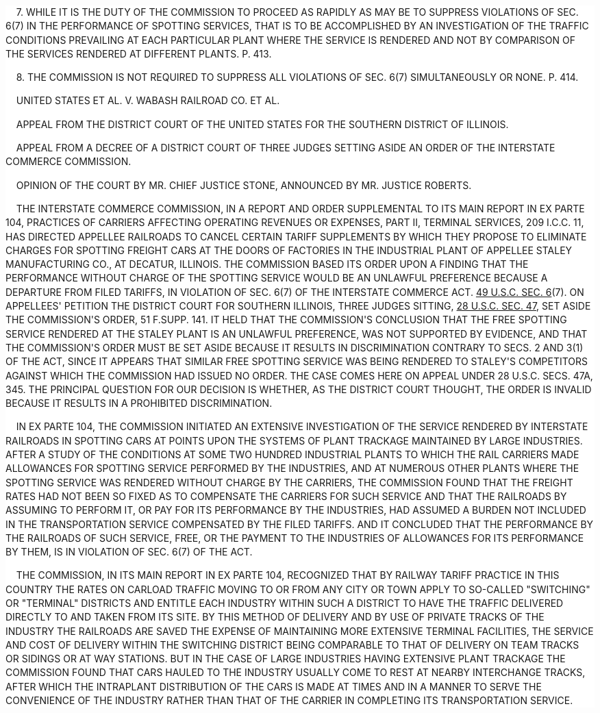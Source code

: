     7.  WHILE IT IS THE DUTY OF THE COMMISSION TO PROCEED AS RAPIDLY AS MAY BE TO SUPPRESS VIOLATIONS OF SEC. 6(7) IN THE PERFORMANCE OF SPOTTING SERVICES, THAT IS TO BE ACCOMPLISHED BY AN INVESTIGATION OF THE TRAFFIC CONDITIONS PREVAILING AT EACH PARTICULAR PLANT WHERE THE SERVICE IS RENDERED AND NOT BY COMPARISON OF THE SERVICES RENDERED AT DIFFERENT PLANTS.  P. 413.

    8.  THE COMMISSION IS NOT REQUIRED TO SUPPRESS ALL VIOLATIONS OF SEC. 6(7) SIMULTANEOUSLY OR NONE.  P. 414.

    UNITED STATES ET AL. V. WABASH RAILROAD CO. ET AL.

    APPEAL FROM THE DISTRICT COURT OF THE UNITED STATES FOR THE SOUTHERN DISTRICT OF ILLINOIS.

    APPEAL FROM A DECREE OF A DISTRICT COURT OF THREE JUDGES SETTING ASIDE AN ORDER OF THE INTERSTATE COMMERCE COMMISSION.

    OPINION OF THE COURT BY MR. CHIEF JUSTICE STONE, ANNOUNCED BY MR. JUSTICE ROBERTS.

    THE INTERSTATE COMMERCE COMMISSION, IN A REPORT AND ORDER SUPPLEMENTAL TO ITS MAIN REPORT IN EX PARTE 104, PRACTICES OF CARRIERS AFFECTING OPERATING REVENUES OR EXPENSES, PART II, TERMINAL SERVICES, 209 I.C.C. 11, HAS DIRECTED APPELLEE RAILROADS TO CANCEL CERTAIN TARIFF SUPPLEMENTS BY WHICH THEY PROPOSE TO ELIMINATE CHARGES FOR SPOTTING FREIGHT CARS AT THE DOORS OF FACTORIES IN THE INDUSTRIAL PLANT OF APPELLEE STALEY MANUFACTURING CO., AT DECATUR, ILLINOIS.  THE COMMISSION BASED ITS ORDER UPON A FINDING THAT THE PERFORMANCE WITHOUT CHARGE OF THE SPOTTING SERVICE WOULD BE AN UNLAWFUL PREFERENCE BECAUSE A DEPARTURE FROM FILED TARIFFS, IN VIOLATION OF SEC. 6(7) OF THE INTERSTATE COMMERCE ACT.  [49 U.S.C. SEC. 6][/us/usc/t49/s6](7).  ON APPELLEES' PETITION THE DISTRICT COURT FOR SOUTHERN ILLINOIS, THREE JUDGES SITTING, [28 U.S.C. SEC. 47][/us/usc/t28/s47], SET ASIDE THE COMMISSION'S ORDER, 51 F.SUPP.  141.  IT HELD THAT THE COMMISSION'S CONCLUSION THAT THE FREE SPOTTING SERVICE RENDERED AT THE STALEY PLANT IS AN UNLAWFUL PREFERENCE, WAS NOT SUPPORTED BY EVIDENCE, AND THAT THE COMMISSION'S ORDER MUST BE SET ASIDE BECAUSE IT RESULTS IN DISCRIMINATION CONTRARY TO SECS. 2 AND 3(1) OF THE ACT, SINCE IT APPEARS THAT SIMILAR FREE SPOTTING SERVICE WAS BEING RENDERED TO STALEY'S COMPETITORS AGAINST WHICH THE COMMISSION HAD ISSUED NO ORDER.  THE CASE COMES HERE ON APPEAL UNDER 28 U.S.C. SECS. 47A, 345.  THE PRINCIPAL QUESTION FOR OUR DECISION IS WHETHER, AS THE DISTRICT COURT THOUGHT, THE ORDER IS INVALID BECAUSE IT RESULTS IN A PROHIBITED DISCRIMINATION.

    IN EX PARTE 104, THE COMMISSION INITIATED AN EXTENSIVE INVESTIGATION OF THE SERVICE RENDERED BY INTERSTATE RAILROADS IN SPOTTING CARS AT POINTS UPON THE SYSTEMS OF PLANT TRACKAGE MAINTAINED BY LARGE INDUSTRIES.  AFTER A STUDY OF THE CONDITIONS AT SOME TWO HUNDRED INDUSTRIAL PLANTS TO WHICH THE RAIL CARRIERS MADE ALLOWANCES FOR SPOTTING SERVICE PERFORMED BY THE INDUSTRIES, AND AT NUMEROUS OTHER PLANTS WHERE THE SPOTTING SERVICE WAS RENDERED WITHOUT CHARGE BY THE CARRIERS, THE COMMISSION FOUND THAT THE FREIGHT RATES HAD NOT BEEN SO FIXED AS TO COMPENSATE THE CARRIERS FOR SUCH SERVICE AND THAT THE RAILROADS BY ASSUMING TO PERFORM IT, OR PAY FOR ITS PERFORMANCE BY THE INDUSTRIES, HAD ASSUMED A BURDEN NOT INCLUDED IN THE TRANSPORTATION SERVICE COMPENSATED BY THE FILED TARIFFS.  AND IT CONCLUDED THAT THE PERFORMANCE BY THE RAILROADS OF SUCH SERVICE, FREE, OR THE PAYMENT TO THE INDUSTRIES OF ALLOWANCES FOR ITS PERFORMANCE BY THEM, IS IN VIOLATION OF SEC. 6(7) OF THE ACT.

    THE COMMISSION, IN ITS MAIN REPORT IN EX PARTE 104, RECOGNIZED THAT BY RAILWAY TARIFF PRACTICE IN THIS COUNTRY THE RATES ON CARLOAD TRAFFIC MOVING TO OR FROM ANY CITY OR TOWN APPLY TO SO-CALLED "SWITCHING" OR "TERMINAL" DISTRICTS AND ENTITLE EACH INDUSTRY WITHIN SUCH A DISTRICT TO HAVE THE TRAFFIC DELIVERED DIRECTLY TO AND TAKEN FROM ITS SITE.  BY THIS METHOD OF DELIVERY AND BY USE OF PRIVATE TRACKS OF THE INDUSTRY THE RAILROADS ARE SAVED THE EXPENSE OF MAINTAINING MORE EXTENSIVE TERMINAL FACILITIES, THE SERVICE AND COST OF DELIVERY WITHIN THE SWITCHING DISTRICT BEING COMPARABLE TO THAT OF DELIVERY ON TEAM TRACKS OR SIDINGS OR AT WAY STATIONS.  BUT IN THE CASE OF LARGE INDUSTRIES HAVING EXTENSIVE PLANT TRACKAGE THE COMMISSION FOUND THAT CARS HAULED TO THE INDUSTRY USUALLY COME TO REST AT NEARBY INTERCHANGE TRACKS, AFTER WHICH THE INTRAPLANT DISTRIBUTION OF THE CARS IS MADE AT TIMES AND IN A MANNER TO SERVE THE CONVENIENCE OF THE INDUSTRY RATHER THAN THAT OF THE CARRIER IN COMPLETING ITS TRANSPORTATION SERVICE.


[/us/courts/scotus/usReporter/321/403]: https://publicdocs.github.io/go/links?ns=uslm-x&ref=%2Fus%2Fcourts%2Fscotus%2FusReporter%2F321%2F403
[/us/usc/t49/s6]: https://publicdocs.github.io/go/links?ns=uslm&ref=%2Fus%2Fusc%2Ft49%2Fs6
[/us/usc/t28/s47]: https://publicdocs.github.io/go/links?ns=uslm&ref=%2Fus%2Fusc%2Ft28%2Fs47
[/us/courts/scotus/usReporter/301/402]: https://publicdocs.github.io/go/links?ns=uslm-x&ref=%2Fus%2Fcourts%2Fscotus%2FusReporter%2F301%2F402
[/us/courts/scotus/usReporter/301/669]: https://publicdocs.github.io/go/links?ns=uslm-x&ref=%2Fus%2Fcourts%2Fscotus%2FusReporter%2F301%2F669
[/us/courts/scotus/usReporter/301/669]: https://publicdocs.github.io/go/links?ns=uslm-x&ref=%2Fus%2Fcourts%2Fscotus%2FusReporter%2F301%2F669
[/us/courts/scotus/usReporter/304/156]: https://publicdocs.github.io/go/links?ns=uslm-x&ref=%2Fus%2Fcourts%2Fscotus%2FusReporter%2F304%2F156
[/us/courts/scotus/usReporter/320/368]: https://publicdocs.github.io/go/links?ns=uslm-x&ref=%2Fus%2Fcourts%2Fscotus%2FusReporter%2F320%2F368
[/us/courts/scotus/usReporter/283/501]: https://publicdocs.github.io/go/links?ns=uslm-x&ref=%2Fus%2Fcourts%2Fscotus%2FusReporter%2F283%2F501
[/us/courts/scotus/usReporter/319/1]: https://publicdocs.github.io/go/links?ns=uslm-x&ref=%2Fus%2Fcourts%2Fscotus%2FusReporter%2F319%2F1
[/us/courts/scotus/usReporter/264/560]: https://publicdocs.github.io/go/links?ns=uslm-x&ref=%2Fus%2Fcourts%2Fscotus%2FusReporter%2F264%2F560